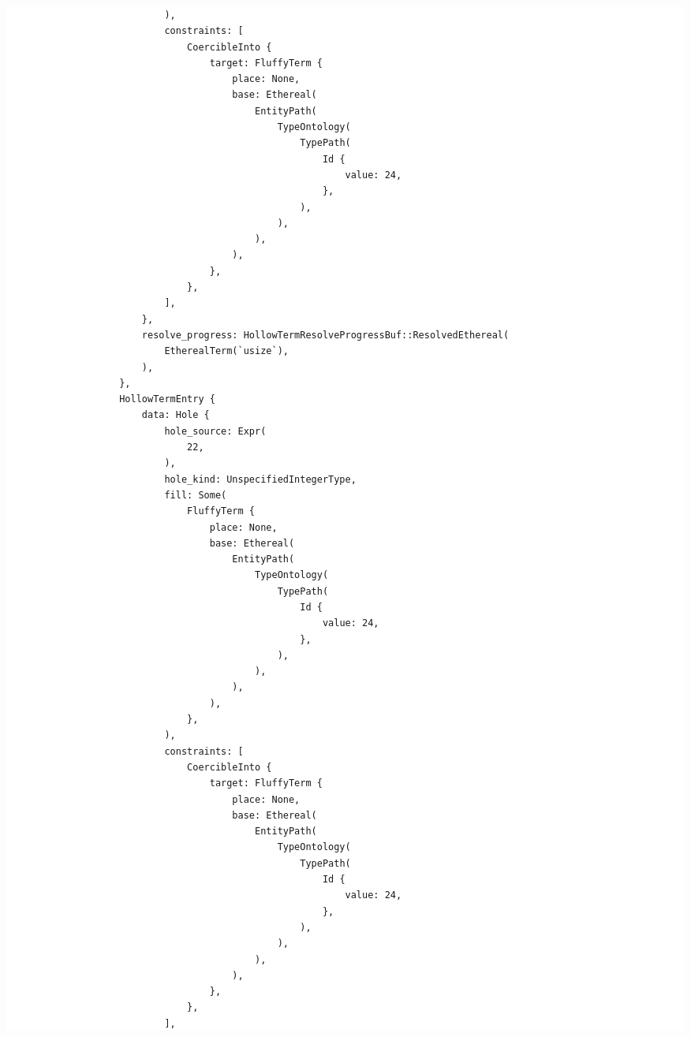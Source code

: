                                 ),
                                constraints: [
                                    CoercibleInto {
                                        target: FluffyTerm {
                                            place: None,
                                            base: Ethereal(
                                                EntityPath(
                                                    TypeOntology(
                                                        TypePath(
                                                            Id {
                                                                value: 24,
                                                            },
                                                        ),
                                                    ),
                                                ),
                                            ),
                                        },
                                    },
                                ],
                            },
                            resolve_progress: HollowTermResolveProgressBuf::ResolvedEthereal(
                                EtherealTerm(`usize`),
                            ),
                        },
                        HollowTermEntry {
                            data: Hole {
                                hole_source: Expr(
                                    22,
                                ),
                                hole_kind: UnspecifiedIntegerType,
                                fill: Some(
                                    FluffyTerm {
                                        place: None,
                                        base: Ethereal(
                                            EntityPath(
                                                TypeOntology(
                                                    TypePath(
                                                        Id {
                                                            value: 24,
                                                        },
                                                    ),
                                                ),
                                            ),
                                        ),
                                    },
                                ),
                                constraints: [
                                    CoercibleInto {
                                        target: FluffyTerm {
                                            place: None,
                                            base: Ethereal(
                                                EntityPath(
                                                    TypeOntology(
                                                        TypePath(
                                                            Id {
                                                                value: 24,
                                                            },
                                                        ),
                                                    ),
                                                ),
                                            ),
                                        },
                                    },
                                ],